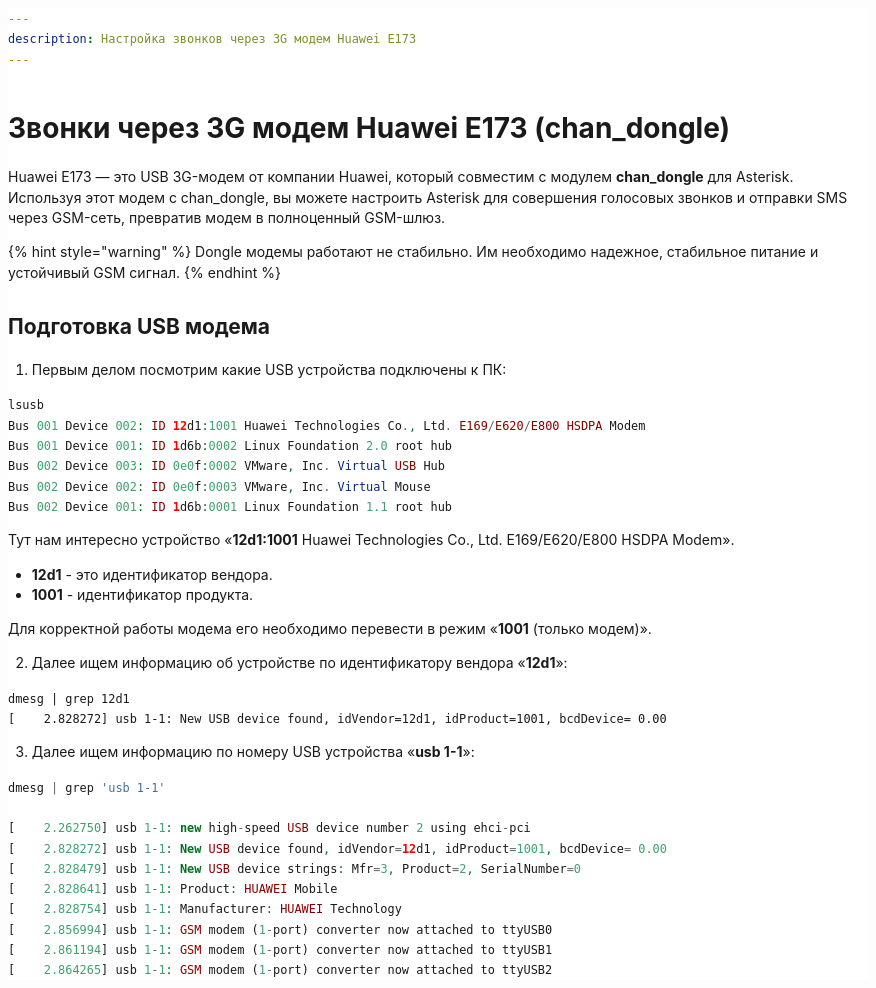 ```yaml
---
description: Настройка звонков через 3G модем Huawei E173
---
```


# Звонки через 3G модем Huawei E173 (chan\_dongle)

Huawei E173 — это USB 3G-модем от компании Huawei, который совместим с модулем **chan\_dongle** для Asterisk. Используя этот модем с chan\_dongle, вы можете настроить Asterisk для совершения голосовых звонков и отправки SMS через GSM-сеть, превратив модем в полноценный GSM-шлюз.

{% hint style="warning" %}
Dongle модемы работают не стабильно. Им необходимо надежное, стабильное питание и устойчивый GSM сигнал.
{% endhint %}

## Подготовка USB модема <a href="#podgotovka_usb_modema" id="podgotovka_usb_modema"></a>

1. Первым делом посмотрим какие USB устройства подключены к ПК:

```php
lsusb
Bus 001 Device 002: ID 12d1:1001 Huawei Technologies Co., Ltd. E169/E620/E800 HSDPA Modem
Bus 001 Device 001: ID 1d6b:0002 Linux Foundation 2.0 root hub
Bus 002 Device 003: ID 0e0f:0002 VMware, Inc. Virtual USB Hub
Bus 002 Device 002: ID 0e0f:0003 VMware, Inc. Virtual Mouse
Bus 002 Device 001: ID 1d6b:0001 Linux Foundation 1.1 root hub
```

Тут нам интересно устройство «**12d1:1001** Huawei Technologies Co., Ltd. E169/E620/E800 HSDPA Modem».

* **12d1** - это идентификатор вендора.
* **1001** - идентификатор продукта.

Для корректной работы модема его необходимо перевести в режим «**1001** (только модем)».

2. Далее ищем информацию об устройстве по идентификатору вендора «**12d1**»:

```
dmesg | grep 12d1
[    2.828272] usb 1-1: New USB device found, idVendor=12d1, idProduct=1001, bcdDevice= 0.00
```

3. Далее ищем информацию по номеру USB устройства «**usb 1-1**»:

```php
dmesg | grep 'usb 1-1'

[    2.262750] usb 1-1: new high-speed USB device number 2 using ehci-pci
[    2.828272] usb 1-1: New USB device found, idVendor=12d1, idProduct=1001, bcdDevice= 0.00
[    2.828479] usb 1-1: New USB device strings: Mfr=3, Product=2, SerialNumber=0
[    2.828641] usb 1-1: Product: HUAWEI Mobile
[    2.828754] usb 1-1: Manufacturer: HUAWEI Technology
[    2.856994] usb 1-1: GSM modem (1-port) converter now attached to ttyUSB0
[    2.861194] usb 1-1: GSM modem (1-port) converter now attached to ttyUSB1
[    2.864265] usb 1-1: GSM modem (1-port) converter now attached to ttyUSB2
```
